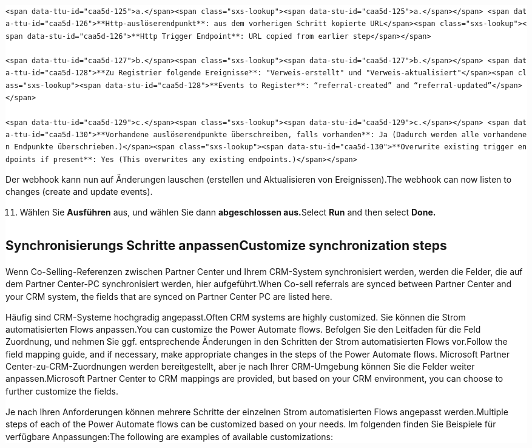     <span data-ttu-id="caa5d-125">a.</span><span class="sxs-lookup"><span data-stu-id="caa5d-125">a.</span></span> <span data-ttu-id="caa5d-126">**Http-auslöserendpunkt**: aus dem vorherigen Schritt kopierte URL</span><span class="sxs-lookup"><span data-stu-id="caa5d-126">**Http Trigger Endpoint**: URL copied from earlier step</span></span>

    <span data-ttu-id="caa5d-127">b.</span><span class="sxs-lookup"><span data-stu-id="caa5d-127">b.</span></span> <span data-ttu-id="caa5d-128">**Zu Registrier folgende Ereignisse**: "Verweis-erstellt" und "Verweis-aktualisiert"</span><span class="sxs-lookup"><span data-stu-id="caa5d-128">**Events to Register**: “referral-created” and “referral-updated”</span></span>

    <span data-ttu-id="caa5d-129">c.</span><span class="sxs-lookup"><span data-stu-id="caa5d-129">c.</span></span> <span data-ttu-id="caa5d-130">**Vorhandene auslöserendpunkte überschreiben, falls vorhanden**: Ja (Dadurch werden alle vorhandenen Endpunkte überschrieben.)</span><span class="sxs-lookup"><span data-stu-id="caa5d-130">**Overwrite existing trigger endpoints if present**: Yes (This overwrites any existing endpoints.)</span></span>

<span data-ttu-id="caa5d-131">Der webhook kann nun auf Änderungen lauschen (erstellen und Aktualisieren von Ereignissen).</span><span class="sxs-lookup"><span data-stu-id="caa5d-131">The webhook can now listen to changes (create and update events).</span></span> 

11. <span data-ttu-id="caa5d-132">Wählen Sie **Ausführen** aus, und wählen Sie dann **abgeschlossen aus.**</span><span class="sxs-lookup"><span data-stu-id="caa5d-132">Select **Run** and then select **Done.**</span></span>

 ## <a name="customize-synchronization-steps"></a><span data-ttu-id="caa5d-133">Synchronisierungs Schritte anpassen</span><span class="sxs-lookup"><span data-stu-id="caa5d-133">Customize synchronization steps</span></span>

<span data-ttu-id="caa5d-134">Wenn Co-Selling-Referenzen zwischen Partner Center und Ihrem CRM-System synchronisiert werden, werden die Felder, die auf dem Partner Center-PC synchronisiert werden, hier aufgeführt.</span><span class="sxs-lookup"><span data-stu-id="caa5d-134">When Co-sell referrals are synced between Partner Center and your CRM system, the fields that are synced on Partner Center PC are listed here.</span></span>

<span data-ttu-id="caa5d-135">Häufig sind CRM-Systeme hochgradig angepasst.</span><span class="sxs-lookup"><span data-stu-id="caa5d-135">Often CRM systems are highly customized.</span></span> <span data-ttu-id="caa5d-136">Sie können die Strom automatisierten Flows anpassen.</span><span class="sxs-lookup"><span data-stu-id="caa5d-136">You can customize the Power Automate flows.</span></span> <span data-ttu-id="caa5d-137">Befolgen Sie den Leitfaden für die Feld Zuordnung, und nehmen Sie ggf. entsprechende Änderungen in den Schritten der Strom automatisierten Flows vor.</span><span class="sxs-lookup"><span data-stu-id="caa5d-137">Follow the field mapping guide, and if necessary, make appropriate changes in the steps of the Power Automate flows.</span></span>  <span data-ttu-id="caa5d-138">Microsoft Partner Center-zu-CRM-Zuordnungen werden bereitgestellt, aber je nach Ihrer CRM-Umgebung können Sie die Felder weiter anpassen.</span><span class="sxs-lookup"><span data-stu-id="caa5d-138">Microsoft Partner Center to CRM mappings are provided, but based on your CRM environment, you can choose to further customize the fields.</span></span>

<span data-ttu-id="caa5d-139">Je nach Ihren Anforderungen können mehrere Schritte der einzelnen Strom automatisierten Flows angepasst werden.</span><span class="sxs-lookup"><span data-stu-id="caa5d-139">Multiple steps of each of the Power Automate flows can be customized based on your needs.</span></span> <span data-ttu-id="caa5d-140">Im folgenden finden Sie Beispiele für verfügbare Anpassungen:</span><span class="sxs-lookup"><span data-stu-id="caa5d-140">The following are examples of available customizations:</span></span>
